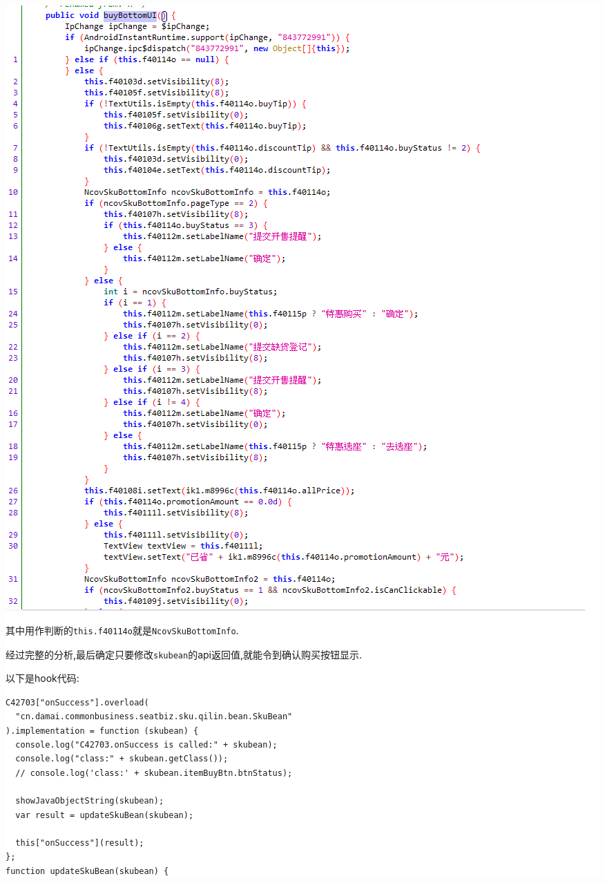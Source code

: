 <img src="某麦演出api分析.assets\image-20230719163916467.png" alt="image-20230719163916467" />

其中用作判断的`this.f40114o`就是`NcovSkuBottomInfo`.

经过完整的分析,最后确定只要修改`skubean`的api返回值,就能令到确认购买按钮显示.

以下是hook代码:

```
C42703["onSuccess"].overload(
  "cn.damai.commonbusiness.seatbiz.sku.qilin.bean.SkuBean"
).implementation = function (skubean) {
  console.log("C42703.onSuccess is called:" + skubean);
  console.log("class:" + skubean.getClass());
  // console.log('class:' + skubean.itemBuyBtn.btnStatus);

  showJavaObjectString(skubean);
  var result = updateSkuBean(skubean);

  this["onSuccess"](result);
};
function updateSkuBean(skubean) {
```